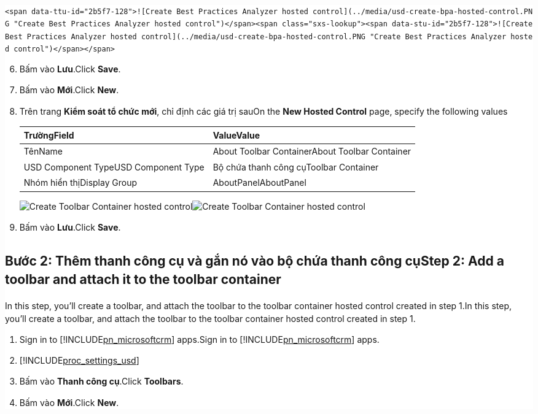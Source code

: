     <span data-ttu-id="2b5f7-128">![Create Best Practices Analyzer hosted control](../media/usd-create-bpa-hosted-control.PNG "Create Best Practices Analyzer hosted control")</span><span class="sxs-lookup"><span data-stu-id="2b5f7-128">![Create Best Practices Analyzer hosted control](../media/usd-create-bpa-hosted-control.PNG "Create Best Practices Analyzer hosted control")</span></span>

6. <span data-ttu-id="2b5f7-129">Bấm vào **Lưu**.</span><span class="sxs-lookup"><span data-stu-id="2b5f7-129">Click **Save**.</span></span>

7. <span data-ttu-id="2b5f7-130">Bấm vào **Mới**.</span><span class="sxs-lookup"><span data-stu-id="2b5f7-130">Click **New**.</span></span>  

8. <span data-ttu-id="2b5f7-131">Trên trang **Kiểm soát tổ chức mới**, chỉ định các giá trị sau</span><span class="sxs-lookup"><span data-stu-id="2b5f7-131">On the **New Hosted Control** page, specify the following values</span></span>  

   |<span data-ttu-id="2b5f7-132">Trường</span><span class="sxs-lookup"><span data-stu-id="2b5f7-132">Field</span></span>|<span data-ttu-id="2b5f7-133">Value</span><span class="sxs-lookup"><span data-stu-id="2b5f7-133">Value</span></span>|  
   |-----------|-----------|
   |<span data-ttu-id="2b5f7-134">Tên</span><span class="sxs-lookup"><span data-stu-id="2b5f7-134">Name</span></span>|<span data-ttu-id="2b5f7-135">About Toolbar Container</span><span class="sxs-lookup"><span data-stu-id="2b5f7-135">About Toolbar Container</span></span>|
   |<span data-ttu-id="2b5f7-136">USD Component Type</span><span class="sxs-lookup"><span data-stu-id="2b5f7-136">USD Component Type</span></span>|<span data-ttu-id="2b5f7-137">Bộ chứa thanh công cụ</span><span class="sxs-lookup"><span data-stu-id="2b5f7-137">Toolbar Container</span></span>|
   |<span data-ttu-id="2b5f7-138">Nhóm hiển thị</span><span class="sxs-lookup"><span data-stu-id="2b5f7-138">Display Group</span></span>|<span data-ttu-id="2b5f7-139">AboutPanel</span><span class="sxs-lookup"><span data-stu-id="2b5f7-139">AboutPanel</span></span>|

    <span data-ttu-id="2b5f7-140">![Create Toolbar Container hosted control](../media/usd-create-about-toolbar-container-hosted-control.PNG "Create Toolbar Container hosted control")</span><span class="sxs-lookup"><span data-stu-id="2b5f7-140">![Create Toolbar Container hosted control](../media/usd-create-about-toolbar-container-hosted-control.PNG "Create Toolbar Container hosted control")</span></span>

9. <span data-ttu-id="2b5f7-141">Bấm vào **Lưu**.</span><span class="sxs-lookup"><span data-stu-id="2b5f7-141">Click **Save**.</span></span>

<a name="Step2"></a>   
## <a name="step-2-add-a-toolbar-and-attach-it-to-the-toolbar-container"></a><span data-ttu-id="2b5f7-142">Bước 2: Thêm thanh công cụ và gắn nó vào bộ chứa thanh công cụ</span><span class="sxs-lookup"><span data-stu-id="2b5f7-142">Step 2: Add a toolbar and attach it to the toolbar container</span></span>

 <span data-ttu-id="2b5f7-143">In this step, you’ll create a toolbar, and attach the toolbar to the toolbar container hosted control created in step 1.</span><span class="sxs-lookup"><span data-stu-id="2b5f7-143">In this step, you’ll create a toolbar, and attach the toolbar to the toolbar container hosted control created in step 1.</span></span>

1. <span data-ttu-id="2b5f7-144">Sign in to [!INCLUDE[pn_microsoftcrm](../../includes/pn-microsoftcrm.md)] apps.</span><span class="sxs-lookup"><span data-stu-id="2b5f7-144">Sign in to [!INCLUDE[pn_microsoftcrm](../../includes/pn-microsoftcrm.md)] apps.</span></span>  

2. [!INCLUDE[proc_settings_usd](../../includes/proc-settings-usd.md)]

3. <span data-ttu-id="2b5f7-145">Bấm vào **Thanh công cụ**.</span><span class="sxs-lookup"><span data-stu-id="2b5f7-145">Click **Toolbars**.</span></span>  

4. <span data-ttu-id="2b5f7-146">Bấm vào **Mới**.</span><span class="sxs-lookup"><span data-stu-id="2b5f7-146">Click **New**.</span></span>
